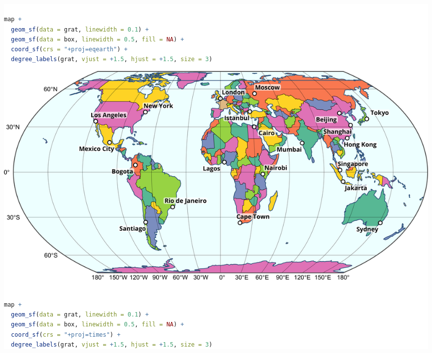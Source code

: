 ```r

map + 
  geom_sf(data = grat, linewidth = 0.1) +
  geom_sf(data = box, linewidth = 0.5, fill = NA) +
  coord_sf(crs = "+proj=eqearth") +
  degree_labels(grat, vjust = +1.5, hjust = +1.5, size = 3)
```

<img src="10-Maps_files/figure-html/unnamed-chunk-15-3.png" width="100%" />

```r

map + 
  geom_sf(data = grat, linewidth = 0.1) +
  geom_sf(data = box, linewidth = 0.5, fill = NA) +
  coord_sf(crs = "+proj=times") +
  degree_labels(grat, vjust = +1.5, hjust = +1.5, size = 3)
```
